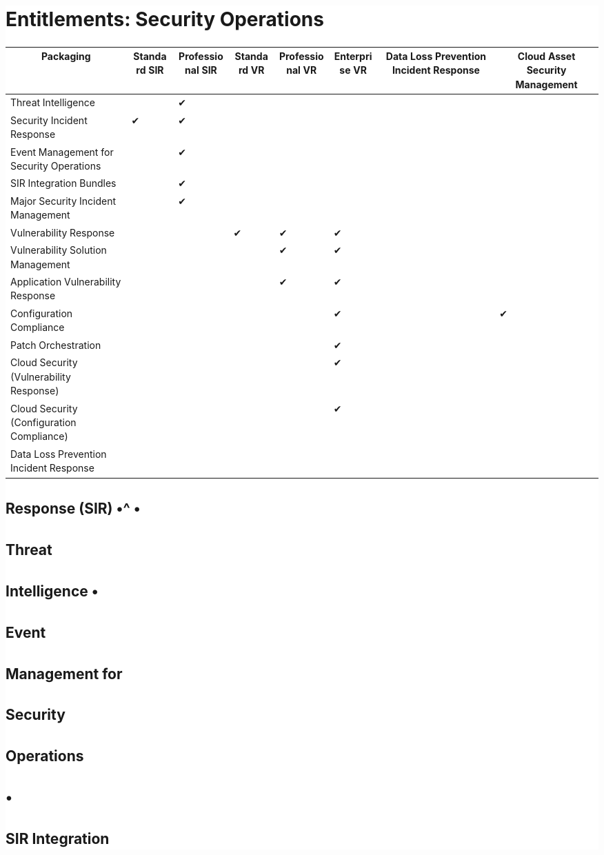 # Entitlements: Security Operations

| Packaging                                 | Standard SIR | Professional SIR | Standard VR | Professional VR | Enterprise VR | Data Loss Prevention Incident Response | Cloud Asset Security Management |
| ----------------------------------------- | ------------ | ---------------- | ----------- | --------------- | ------------- | -------------------------------------- | ------------------------------- |
| Threat Intelligence                       |              | ✔               |              |                 |               |                                       |                                  |
| Security Incident Response                | ✔            | ✔               |             |                 |               |                                       |                                  |
| Event Management for Security Operations  |              | ✔               |              |                 |               |                                       |                                  |
| SIR Integration Bundles                   |              | ✔               |              |                 |               |                                       |                                  |
| Major Security Incident Management        |              | ✔               |              |                 |               |                                       |                                  |
| Vulnerability Response                    |              |                  | ✔           | ✔               | ✔            |                                       |                                  |
| Vulnerability Solution Management         |              |                  |              | ✔               | ✔            |                                       |                                  |
| Application Vulnerability Response        |              |                  |              | ✔               | ✔            |                                       |                                  |
| Configuration Compliance                  |              |                  |              |                 | ✔            |                                       |                                  ✔ |
| Patch Orchestration                       |              |                  |              |                 | ✔            |                                       |                                  |
| Cloud Security (Vulnerability Response)   |              |                  |              |                 | ✔            |                                       |                                  |
| Cloud Security (Configuration Compliance) |              |                  |              |                 | ✔            |                                       |                                  |
| Data Loss Prevention Incident Response    |              |                  |              |                 |               |                                        |                                  |
## Response (SIR) •^ •

## Threat

## Intelligence •

## Event

## Management for

## Security

## Operations

## •

## SIR Integration
